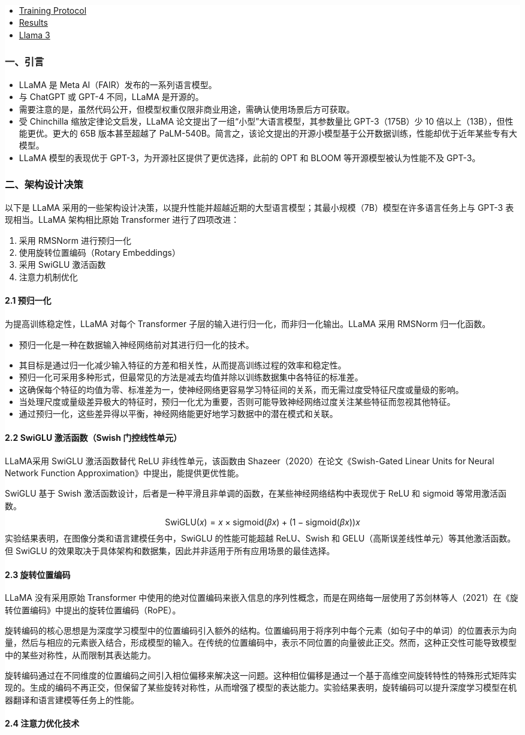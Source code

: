 
- [Training Protocol](https://aman.ai/primers/ai/LLaMA/#training-protocol)
- [Results](https://aman.ai/primers/ai/LLaMA/#results)
- [Llama 3](https://aman.ai/primers/ai/LLaMA/#llama-3)


### 一、引言

- LLaMA 是 Meta AI（FAIR）发布的一系列语言模型。
- 与 ChatGPT 或 GPT-4 不同，LLaMA 是开源的。
- 需要注意的是，虽然代码公开，但模型权重仅限非商业用途，需确认使用场景后方可获取。
- 受 Chinchilla 缩放定律论文启发，LLaMA 论文提出了一组“小型”大语言模型，其参数量比 GPT-3（175B）少 10 倍以上（13B），但性能更优。更大的 65B 版本甚至超越了 PaLM-540B。简言之，该论文提出的开源小模型基于公开数据训练，性能却优于近年某些专有大模型。
- LLaMA 模型的表现优于 GPT-3，为开源社区提供了更优选择，此前的 OPT 和 BLOOM 等开源模型被认为性能不及 GPT-3。

### 二、架构设计决策

以下是 LLaMA 采用的一些架构设计决策，以提升性能并超越近期的大型语言模型；其最小规模（7B）模型在许多语言任务上与 GPT-3 表现相当。LLaMA 架构相比原始 Transformer 进行了四项改进：

1. 采用 RMSNorm 进行预归一化
2. 使用旋转位置编码（Rotary Embeddings）
3. 采用 SwiGLU 激活函数
4. 注意力机制优化

#### 2.1 预归一化

为提高训练稳定性，LLaMA 对每个 Transformer 子层的输入进行归一化，而非归一化输出。LLaMA 采用 RMSNorm 归一化函数。

* 预归一化是一种在数据输入神经网络前对其进行归一化的技术。
- 其目标是通过归一化减少输入特征的方差和相关性，从而提高训练过程的效率和稳定性。
- 预归一化可采用多种形式，但最常见的方法是减去均值并除以训练数据集中各特征的标准差。
- 这确保每个特征的均值为零、标准差为一，使神经网络更容易学习特征间的关系，而无需过度受特征尺度或量级的影响。
- 当处理尺度或量级差异极大的特征时，预归一化尤为重要，否则可能导致神经网络过度关注某些特征而忽视其他特征。
- 通过预归一化，这些差异得以平衡，神经网络能更好地学习数据中的潜在模式和关联。

#### 2.2 SwiGLU 激活函数（Swish 门控线性单元）

LLaMA采用 SwiGLU 激活函数替代 ReLU 非线性单元，该函数由 Shazeer（2020）在论文《Swish-Gated Linear Units for Neural Network Function Approximation》中提出，能提供更优性能。  

SwiGLU 基于 Swish 激活函数设计，后者是一种平滑且非单调的函数，在某些神经网络结构中表现优于 ReLU 和 sigmoid 等常用激活函数。  $$
\text{SwiGLU}(x)=x \times \text{sigmoid}(\beta x)+(1−\text{sigmoid}(\beta x)) x  $$
实验结果表明，在图像分类和语言建模任务中，SwiGLU 的性能可能超越 ReLU、Swish 和 GELU（高斯误差线性单元）等其他激活函数。  但 SwiGLU 的效果取决于具体架构和数据集，因此并非适用于所有应用场景的最佳选择。

#### 2.3 旋转位置编码  

LLaMA 没有采用原始 Transformer 中使用的绝对位置编码来嵌入信息的序列性概念，而是在网络每一层使用了苏剑林等人（2021）在《旋转位置编码》中提出的旋转位置编码（RoPE）。  

旋转编码的核心思想是为深度学习模型中的位置编码引入额外的结构。位置编码用于将序列中每个元素（如句子中的单词）的位置表示为向量，然后与相应的元素嵌入结合，形成模型的输入。在传统的位置编码中，表示不同位置的向量彼此正交。然而，这种正交性可能导致模型中的某些对称性，从而限制其表达能力。

旋转编码通过在不同维度的位置编码之间引入相位偏移来解决这一问题。这种相位偏移是通过一个基于高维空间旋转特性的特殊形式矩阵实现的。生成的编码不再正交，但保留了某些旋转对称性，从而增强了模型的表达能力。实验结果表明，旋转编码可以提升深度学习模型在机器翻译和语言建模等任务上的性能。

#### 2.4 注意力优化技术
